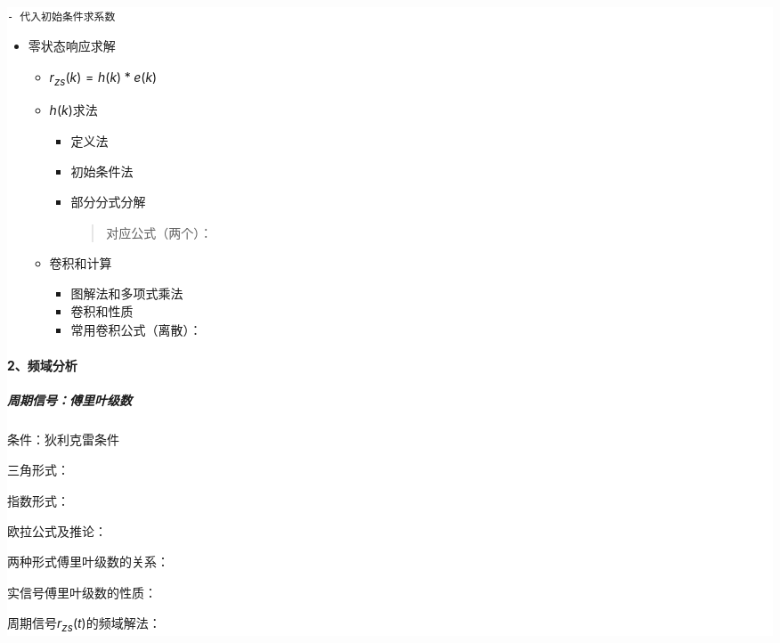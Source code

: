     - 代入初始条件求系数

  - 零状态响应求解

    - $r_{zs}(k) = h(k)*e(k)$

    - $h(k)$求法

      - 定义法

      - 初始条件法

      - 部分分式分解

        > 对应公式（两个）：
        >
        >  
        >
        >  
        >
        > 

    - 卷积和计算

      - 图解法和多项式乘法
      - 卷积和性质
      - 常用卷积公式（离散）：

#### 2、频域分析

##### 周期信号：傅里叶级数

条件：狄利克雷条件

三角形式：





指数形式：



欧拉公式及推论：



两种形式傅里叶级数的关系：



实信号傅里叶级数的性质：



周期信号$r_{zs}(t)$的频域解法：











